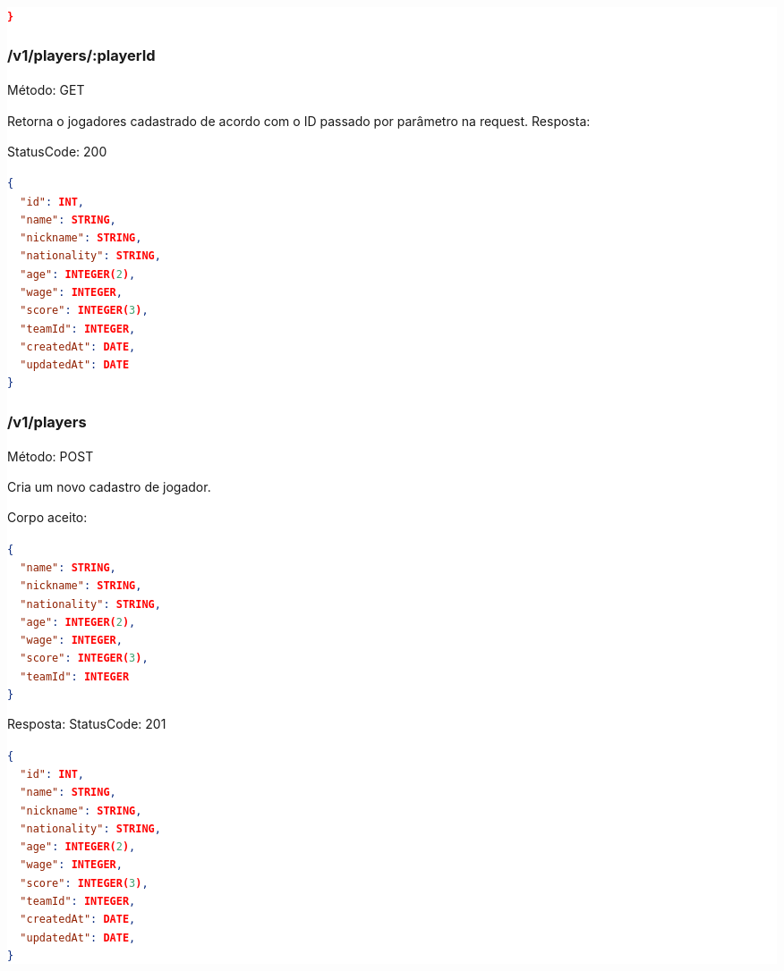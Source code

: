 ```json
}
```

### /v1/players/:playerId

Método: GET

Retorna o jogadores cadastrado de acordo com o ID passado por parâmetro na request.
Resposta:

StatusCode: 200
```json
{
  "id": INT,
  "name": STRING,
  "nickname": STRING,
  "nationality": STRING,
  "age": INTEGER(2),
  "wage": INTEGER,
  "score": INTEGER(3),
  "teamId": INTEGER,
  "createdAt": DATE,
  "updatedAt": DATE
}
```

### /v1/players

Método: POST

Cria um novo cadastro de jogador.

Corpo aceito:
```json
{
  "name": STRING,
  "nickname": STRING,
  "nationality": STRING,
  "age": INTEGER(2),
  "wage": INTEGER,
  "score": INTEGER(3),
  "teamId": INTEGER
}
```

Resposta:
StatusCode: 201
```json
{
  "id": INT,
  "name": STRING,
  "nickname": STRING,
  "nationality": STRING,
  "age": INTEGER(2),
  "wage": INTEGER,
  "score": INTEGER(3),
  "teamId": INTEGER,
  "createdAt": DATE,
  "updatedAt": DATE,
}
```
